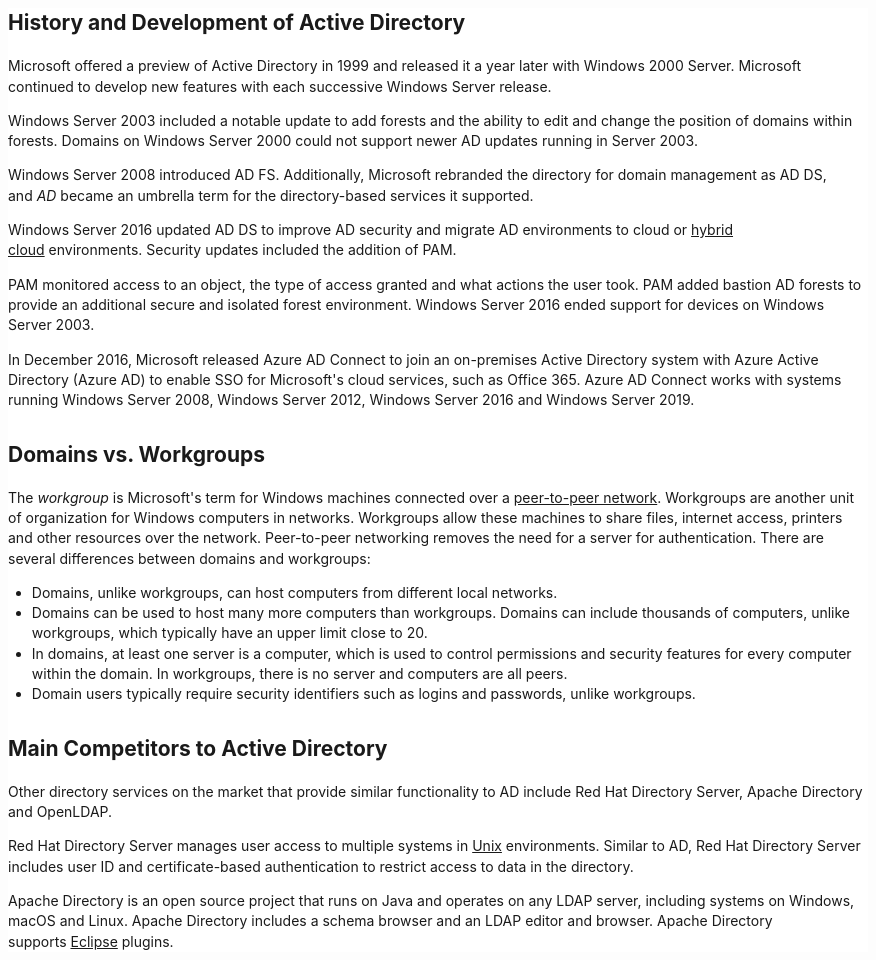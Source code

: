 ## History and Development of Active Directory

Microsoft offered a preview of Active Directory in 1999 and released it a year later with Windows 2000 Server. Microsoft continued to develop new features with each successive Windows Server release.

Windows Server 2003 included a notable update to add forests and the ability to edit and change the position of domains within forests. Domains on Windows Server 2000 could not support newer AD updates running in Server 2003.

Windows Server 2008 introduced AD FS. Additionally, Microsoft rebranded the directory for domain management as AD DS, and _AD_ became an umbrella term for the directory-based services it supported.

Windows Server 2016 updated AD DS to improve AD security and migrate AD environments to cloud or [hybrid cloud](https://www.techtarget.com/searchcloudcomputing/definition/hybrid-cloud) environments. Security updates included the addition of PAM.

PAM monitored access to an object, the type of access granted and what actions the user took. PAM added bastion AD forests to provide an additional secure and isolated forest environment. Windows Server 2016 ended support for devices on Windows Server 2003.

In December 2016, Microsoft released Azure AD Connect to join an on-premises Active Directory system with Azure Active Directory (Azure AD) to enable SSO for Microsoft's cloud services, such as Office 365. Azure AD Connect works with systems running Windows Server 2008, Windows Server 2012, Windows Server 2016 and Windows Server 2019.

## Domains vs. Workgroups

The _workgroup_ is Microsoft's term for Windows machines connected over a [peer-to-peer network](https://www.techtarget.com/searchwindowsserver/definition/peer-to-peer-network-P2P-network). Workgroups are another unit of organization for Windows computers in networks. Workgroups allow these machines to share files, internet access, printers and other resources over the network. Peer-to-peer networking removes the need for a server for authentication. There are several differences between domains and workgroups:

- Domains, unlike workgroups, can host computers from different local networks.
- Domains can be used to host many more computers than workgroups. Domains can include thousands of computers, unlike workgroups, which typically have an upper limit close to 20.
- In domains, at least one server is a computer, which is used to control permissions and security features for every computer within the domain. In workgroups, there is no server and computers are all peers.
- Domain users typically require security identifiers such as logins and passwords, unlike workgroups.

## Main Competitors to Active Directory

Other directory services on the market that provide similar functionality to AD include Red Hat Directory Server, Apache Directory and OpenLDAP.

Red Hat Directory Server manages user access to multiple systems in [Unix](https://www.techtarget.com/searchdatacenter/definition/Unix) environments. Similar to AD, Red Hat Directory Server includes user ID and certificate-based authentication to restrict access to data in the directory.

Apache Directory is an open source project that runs on Java and operates on any LDAP server, including systems on Windows, macOS and Linux. Apache Directory includes a schema browser and an LDAP editor and browser. Apache Directory supports [Eclipse](https://www.techtarget.com/searchapparchitecture/definition/Eclipse-Eclipse-Foundation) plugins.
